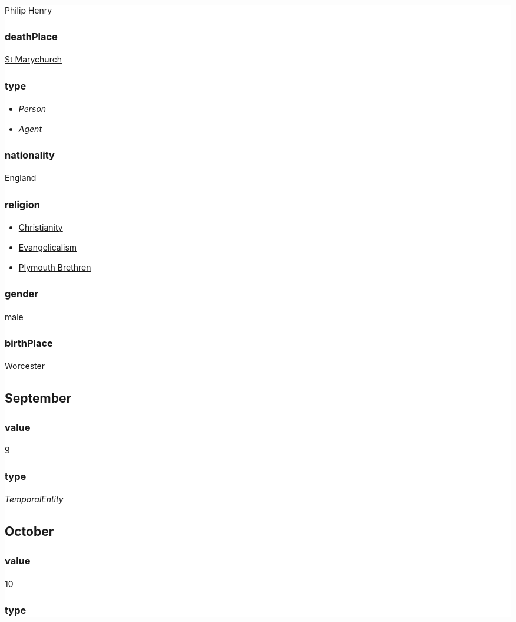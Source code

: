 
Philip Henry

### deathPlace


[St Marychurch](#St-Marychurch)

### type

 - *Person*

 - *Agent*

### nationality


[England](#England)

### religion

 - [Christianity](#Christianity)

 - [Evangelicalism](#Evangelicalism)

 - [Plymouth Brethren](#Plymouth-Brethren)

### gender


male

### birthPlace


[Worcester](#Worcester)

## September

### value


9

### type


*TemporalEntity*

## October

### value


10

### type
